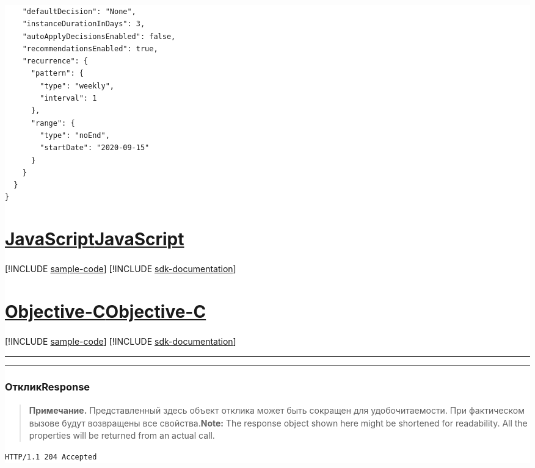 ```http
    "defaultDecision": "None",
    "instanceDurationInDays": 3,
    "autoApplyDecisionsEnabled": false,
    "recommendationsEnabled": true,
    "recurrence": {
      "pattern": {
        "type": "weekly",
        "interval": 1
      },
      "range": {
        "type": "noEnd",
        "startDate": "2020-09-15"
      }
    }
  }
}
```
# <a name="javascript"></a>[<span data-ttu-id="15453-164">JavaScript</span><span class="sxs-lookup"><span data-stu-id="15453-164">JavaScript</span></span>](#tab/javascript)
[!INCLUDE [sample-code](../includes/snippets/javascript/update-accessreviewscheduledefinition-javascript-snippets.md)]
[!INCLUDE [sdk-documentation](../includes/snippets/snippets-sdk-documentation-link.md)]

# <a name="objective-c"></a>[<span data-ttu-id="15453-165">Objective-C</span><span class="sxs-lookup"><span data-stu-id="15453-165">Objective-C</span></span>](#tab/objc)
[!INCLUDE [sample-code](../includes/snippets/objc/update-accessreviewscheduledefinition-objc-snippets.md)]
[!INCLUDE [sdk-documentation](../includes/snippets/snippets-sdk-documentation-link.md)]

---


---


### <a name="response"></a><span data-ttu-id="15453-166">Отклик</span><span class="sxs-lookup"><span data-stu-id="15453-166">Response</span></span>
><span data-ttu-id="15453-p107">**Примечание.** Представленный здесь объект отклика может быть сокращен для удобочитаемости. При фактическом вызове будут возвращены все свойства.</span><span class="sxs-lookup"><span data-stu-id="15453-p107">**Note:** The response object shown here might be shortened for readability. All the properties will be returned from an actual call.</span></span>

```http
HTTP/1.1 204 Accepted
```


